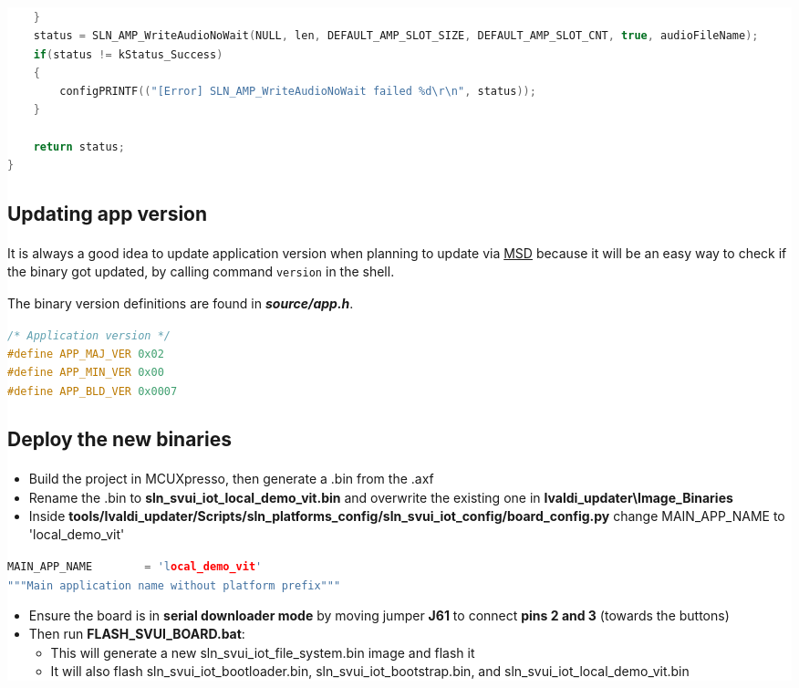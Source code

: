 ```c
    }
    status = SLN_AMP_WriteAudioNoWait(NULL, len, DEFAULT_AMP_SLOT_SIZE, DEFAULT_AMP_SLOT_CNT, true, audioFileName);
    if(status != kStatus_Success)
    {
        configPRINTF(("[Error] SLN_AMP_WriteAudioNoWait failed %d\r\n", status));
    }

    return status;
}
```

## Updating app version

It is always a good idea to update application version when planning to update via [MSD](../../../README.md#msd-update) because it will be an easy way to check if the binary got updated, by calling command `version` in the shell.

The binary version definitions are found in **_source/app.h_**.
```c
/* Application version */
#define APP_MAJ_VER 0x02
#define APP_MIN_VER 0x00
#define APP_BLD_VER 0x0007
```

## Deploy the new binaries

- Build the project in MCUXpresso, then generate a .bin from the .axf
- Rename the .bin to **sln_svui_iot_local_demo_vit.bin** and overwrite the existing one in **Ivaldi_updater\Image_Binaries**
- Inside **tools/Ivaldi_updater/Scripts/sln_platforms_config/sln_svui_iot_config/board_config.py** change MAIN_APP_NAME to 'local_demo_vit'

```c
MAIN_APP_NAME        = 'local_demo_vit'
"""Main application name without platform prefix"""
```
- Ensure the board is in **serial downloader mode** by moving jumper **J61** to connect **pins 2 and 3** (towards the buttons)
- Then run **FLASH_SVUI_BOARD.bat**:
    - This will generate a new sln_svui_iot_file_system.bin image and flash it
    - It will also flash sln_svui_iot_bootloader.bin, sln_svui_iot_bootstrap.bin, and sln_svui_iot_local_demo_vit.bin
